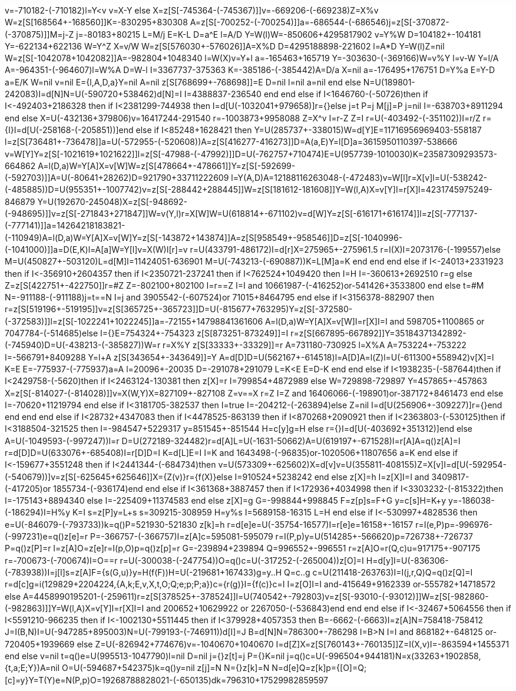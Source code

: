 v=-710182-(-710182)l=Y<v v=X-Y else X=z[S[-745364-(-745367)]]v=-669206-(-669238)Z=X%v W=z[S[168564+-168560]]K=-830295+830308 A=z[S[-700252-(-700254)]]a=-686544-(-686546)j=z[S[-370872-(-370875)]]M=j-Z j=-80183+80215 L=M/j E=K-L D=a^E l=A/D Y=W(l)W=-850606+4295817902 v=Y%W D=104182+-104181 Y=-622134+622136 W=Y^Z X=v/W W=z[S[576030+-576026]]A=X%D D=4295188898-221602 l=A*D Y=W(l)Z=nil W=z[S[-1042078+1042082]]A=-982804+1048340 l=W(X)v=Y+l a=-165463+165719 Y=-303630-(-369166)W=v%Y l=v-W Y=l/A A=-964351-(-964607)l=W%A D=W-l I=3367737-375363 K=-385186-(-385442)A=D/a X=nil a=-176495+176751 D=Y%a E=Y-D a=E/K W=nil v=nil E={l,A,D,a}Y=nil A=nil z[S[768699+-768698]]=E D=nil l=nil a=nil end else N=U(189801-242083)I=d[N]N=U(-590720+538462)d[N]=I I=4388837-236540 end end else if I<1646760-(-50726)then if I<-492403+2186328 then if I<2381299-744938 then I=d[U(-1032041+979658)]r={}else j=t P=j M[j]=P j=nil I=-638703+8911294 end else X=U(-432136+379806)v=16417244-291540 r=-1003873+9958088 Z=X^v I=r-Z Z=I r=U(-403492-(-351102))I=r/Z r={I}I=d[U(-258168-(-205851))]end else if I<85248+1628421 then Y=U(285737+-338015)W=d[Y]E=11716956969403-558187 l=z[S[736481+-736478]]a=U(-572955-(-520608))A=z[S[416277-416273]]D=A(a,E)Y=l[D]a=3615950110397-538666 v=W[Y]Y=z[S[-1021619+1021622]]l=z[S[-47988-(-47992)]]D=U(-762757+710474)E=U(957739-1010030)K=23587309293573-664862 A=l(D,a)W=Y[A]X=v[W]W=z[S[478664+-478661]]Y=z[S[-592699-(-592703)]]A=U(-80641+28262)D=921790+33711222609 l=Y(A,D)A=12188116263048-(-472483)v=W[l]r=X[v]l=U(-538242-(-485885))D=U(955351+-1007742)v=z[S[-288442+288445]]W=z[S[181612-181608]]Y=W(l,A)X=v[Y]I=r[X]l=4231745975249-846879 Y=U(192670-245048)X=z[S[-948692-(-948695)]]v=z[S[-271843+271847]]W=v(Y,l)r=X[W]W=U(618814+-671102)v=d[W]Y=z[S[-616171+616174]]l=z[S[-777137-(-777141)]]a=14264218183821-(-110949)A=l(D,a)W=Y[A]X=v[W]Y=z[S[-143872+143874]]A=z[S[958549+-958546]]D=z[S[-1040996-(-1041000)]]a=D(E,K)l=A[a]W=Y[l]v=X(W)I[r]=v r=U(433791-486172)I=d[r]X=275965+-275961.5 r=I(X)I=2073176-(-199557)else M=U(450827+-503120)L=d[M]I=11424051-636901 M=U(-743213-(-690887))K=L[M]a=K end end end else if I<-24013+2331923 then if I<-356910+2604357 then if I<2350721-237241 then if I<762524+1049420 then I=H I=-360613+2692510 r=g else Z=z[S[422751+-422750]]r=#Z Z=-802100+802100 I=r==Z I=I and 10661987-(-416252)or-541426+3533800 end else t=#M N=-911188-(-911188)j=t==N I=j and 3905542-(-607524)or 71015+8464795 end else if I<3156378-882907 then r=z[S[519196+-519195]]v=z[S[365725+-365723]]D=U(-815677+763295)Y=z[S[-372580-(-372583)]]l=z[S[-1022241+1022245]]a=-72155+14798841361606 A=l(D,a)W=Y[A]X=v[W]I=r[X]I=I and 598705+1100865 or 7047784-(-514685)else I={}E=754324+-754323 z[S[873251-873249]]=I r=z[S[667895-667892]]Y=35184371342892-(-745940)D=U(-438213-(-385827))W=r r=X%Y z[S[33333+-33329]]=r A=731180-730925 l=X%A A=753224+-753222 I=-566791+8409288 Y=l+A z[S[343654+-343649]]=Y A=d[D]D=U(562167+-614518)l=A[D]A=l(Z)l=U(-611300+558942)v[X]=l K=E E=-775937-(-775937)a=A l=20096+-20035 D=-291078+291079 L=K<E E=D-K end end else if I<1938235-(-587644)then if I<2429758-(-5620)then if I<2463124-130381 then z[X]=r I=799854+4872989 else W=729898-729897 Y=457865+-457863 X=z[S[-814027-(-814028)]]v=X(W,Y)X=827109+-827108 Z=v==X r=Z I=Z and 16406066-(-198901)or-387172+8461473 end else I=-70620+11219794 end else if I<3181705-382537 then I=true I=-204212-(-263894)else Z=nil I=d[U(256906+-309227)]r={}end end end end else if I<28732+4347083 then if I<4478525-863139 then if I<870268+2090921 then if I<2363803-(-530125)then if I<3188504-321525 then I=-984547+5229317 y=851545+-851544 H=c[y]g=H else r={}I=d[U(-403692+351312)]end else A=U(-1049593-(-997247))l=r D=U(272189-324482)r=d[A]L=U(-1631-50662)A=U(619197+-671528)I=r[A]A=q()z[A]=I r=d[D]D=U(633076+-685408)I=r[D]D=I K=d[L]E=I I=K and 1643498-(-96835)or-1020506+11807656 a=K end else if I<-159677+3551248 then if I<2441344-(-684734)then v=U(573309+-625602)X=d[v]v=U(355811-408155)Z=X[v]I=d[U(-592954-(-540679))]v=z[S[-625645+625646]]X={Z(v)}r={f(X)}else I=910524+5238242 end else z[X]=h I=z[X]I=I and 3409817-(-417205)or 1855734-(-936174)end end else if I<361368+3887457 then if I<172936+4034998 then if I<3303232-(-815322)then I=-175143+8894340 else I=-225409+11374583 end else z[X]=g G=-998844+998845 F=z[p]s=F+G y=c[s]H=K+y y=-186038-(-186294)I=H%y K=I s=z[P]y=L+s s=309215-308959 H=y%s I=5689158-16315 L=H end else if I<-530997+4828536 then e=U(-846079-(-793733))k=q()P=521930-521830 z[k]=h r=d[e]e=U(-35754-16577)I=r[e]e=16158+-16157 r=I(e,P)p=-996976-(-997231)e=q()z[e]=r P=-366757-(-366757)I=z[A]c=595081-595079 r=I(P,p)y=U(514285+-566620)p=726738+-726737 P=q()z[P]=r I=z[A]O=z[e]r=I(p,O)p=q()z[p]=r G=-239894+239894 Q=996552+-996551 r=z[A]O=r(Q,c)u=917175+-907175 r=-700673-(-700674)I=O==r r=U(-300038-(-247754))O=q()c=U(-317252-(-265004))z[O]=I H=d[y]I=U(-836306-(-783938))I=j[I]s=z[A]F={s(G,u)}y=H(f(F))H=U(-219681+167433)g=y..H Q=c..g c=U(211418-263763)I=I(j,r,Q)Q=q()z[Q]=I r=d[c]g=i(129829+2204224,{A,k;E,v,X,t,O;Q;e;p;P;a})c={r(g)}I={f(c)}c=I I=z[O]I=I and-415649+9162339 or-555782+14718572 else A=4458990195201-(-259611)r=z[S[378525+-378524]]l=U(740542+-792803)v=z[S[-93010-(-93012)]]W=z[S[-982860-(-982863)]]Y=W(l,A)X=v[Y]I=r[X]I=I and 200652+10629922 or 2267050-(-536843)end end end else if I<-32467+5064556 then if I<5591210-966235 then if I<-1002130+5511445 then if I<379928+4057353 then B=-6662-(-6663)I=z[A]N=758418-758412 J=I(B,N)I=U(-947285+895003)N=U(-799193-(-746911))d[I]=J B=d[N]N=786300+-786298 I=B>N I=I and 868182+-648125 or-720405+1939669 else Z=U(-826942+774676)v=-1040670+1040670 I=d[Z]X=z[S[760143+-760135]]Z=I(X,v)I=-863594+1455371 end else v=nil t=q()e=U(995513-1047790)l=nil D=nil j={}z[t]=j P={}K=nil j=q()c=U(-996504+944181)N=x(33263+1902858,{t,a;E;Y})A=nil O=U(-594687+542375)k=q()y=nil z[j]=N N={}z[k]=N N=d[e]Q=z[k]p={[O]=Q;[c]=y}Y=T(Y)e=N(P,p)O=19268788828021-(-650135)dk=796310+17529982859597